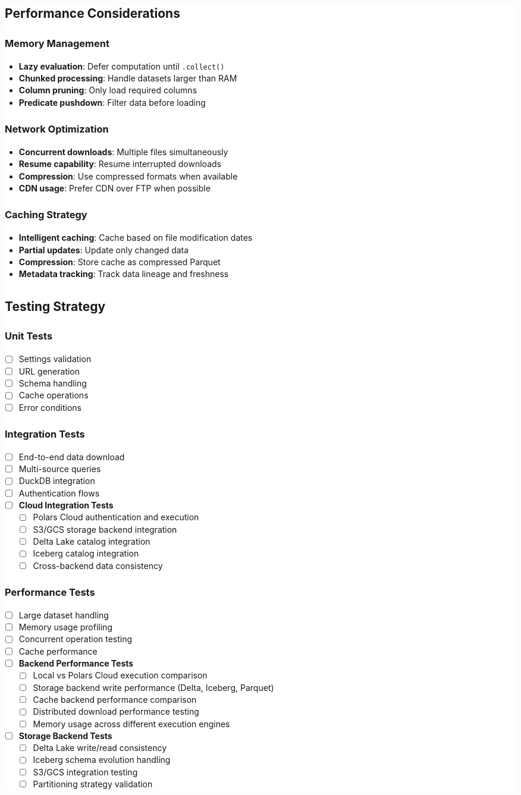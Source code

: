 ## Performance Considerations

### Memory Management

- **Lazy evaluation**: Defer computation until `.collect()`
- **Chunked processing**: Handle datasets larger than RAM
- **Column pruning**: Only load required columns
- **Predicate pushdown**: Filter data before loading

### Network Optimization

- **Concurrent downloads**: Multiple files simultaneously
- **Resume capability**: Resume interrupted downloads
- **Compression**: Use compressed formats when available
- **CDN usage**: Prefer CDN over FTP when possible

### Caching Strategy

- **Intelligent caching**: Cache based on file modification dates
- **Partial updates**: Update only changed data
- **Compression**: Store cache as compressed Parquet
- **Metadata tracking**: Track data lineage and freshness

## Testing Strategy

### Unit Tests

- [ ] Settings validation
- [ ] URL generation
- [ ] Schema handling
- [ ] Cache operations
- [ ] Error conditions

### Integration Tests

- [ ] End-to-end data download
- [ ] Multi-source queries
- [ ] DuckDB integration
- [ ] Authentication flows
- [ ] **Cloud Integration Tests**
  - [ ] Polars Cloud authentication and execution
  - [ ] S3/GCS storage backend integration
  - [ ] Delta Lake catalog integration
  - [ ] Iceberg catalog integration
  - [ ] Cross-backend data consistency

### Performance Tests

- [ ] Large dataset handling
- [ ] Memory usage profiling
- [ ] Concurrent operation testing
- [ ] Cache performance
- [ ] **Backend Performance Tests**
  - [ ] Local vs Polars Cloud execution comparison
  - [ ] Storage backend write performance (Delta, Iceberg, Parquet)
  - [ ] Cache backend performance comparison
  - [ ] Distributed download performance testing
  - [ ] Memory usage across different execution engines
- [ ] **Storage Backend Tests**
  - [ ] Delta Lake write/read consistency
  - [ ] Iceberg schema evolution handling
  - [ ] S3/GCS integration testing
  - [ ] Partitioning strategy validation